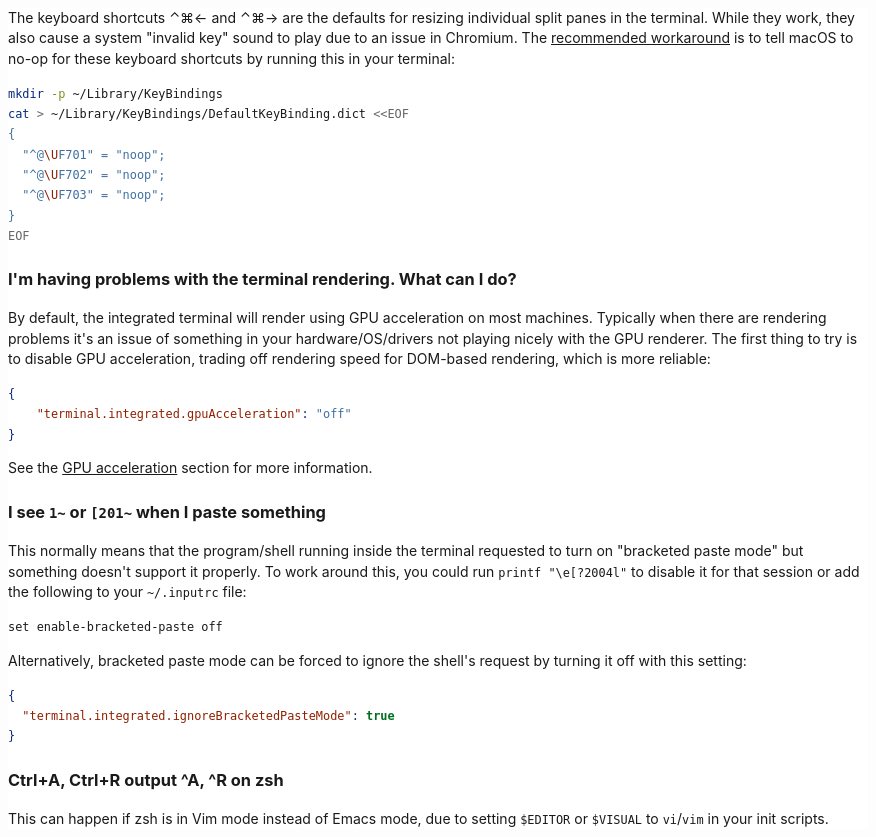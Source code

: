 The keyboard shortcuts ⌃⌘← and ⌃⌘→ are the defaults for resizing individual split panes in the terminal. While they work, they also cause a system "invalid key" sound to play due to an issue in Chromium. The [recommended workaround](https://github.com/microsoft/vscode/issues/44070#issuecomment-799716362) is to tell macOS to no-op for these keyboard shortcuts by running this in your terminal:

```bash
mkdir -p ~/Library/KeyBindings
cat > ~/Library/KeyBindings/DefaultKeyBinding.dict <<EOF
{
  "^@\UF701" = "noop";
  "^@\UF702" = "noop";
  "^@\UF703" = "noop";
}
EOF
```

### I'm having problems with the terminal rendering. What can I do?

By default, the integrated terminal will render using GPU acceleration on most machines. Typically when there are rendering problems it's an issue of something in your hardware/OS/drivers not playing nicely with the GPU renderer. The first thing to try is to disable GPU acceleration, trading off rendering speed for DOM-based rendering, which is more reliable:

```json
{
    "terminal.integrated.gpuAcceleration": "off"
}
```

See the [GPU acceleration](/docs/terminal/appearance.md#gpu-acceleration) section for more information.

### I see `1~` or `[201~` when I paste something

This normally means that the program/shell running inside the terminal requested to turn on "bracketed paste mode" but something doesn't support it properly. To work around this, you could run `printf "\e[?2004l"` to disable it for that session or add the following to your `~/.inputrc` file:

```
set enable-bracketed-paste off
```

Alternatively, bracketed paste mode can be forced to ignore the shell's request by turning it off with this setting:

```json
{
  "terminal.integrated.ignoreBracketedPasteMode": true
}
```

### Ctrl+A, Ctrl+R output ^A, ^R on zsh

This can happen if zsh is in Vim mode instead of Emacs mode, due to setting `$EDITOR` or `$VISUAL` to `vi`/`vim` in your init scripts.
